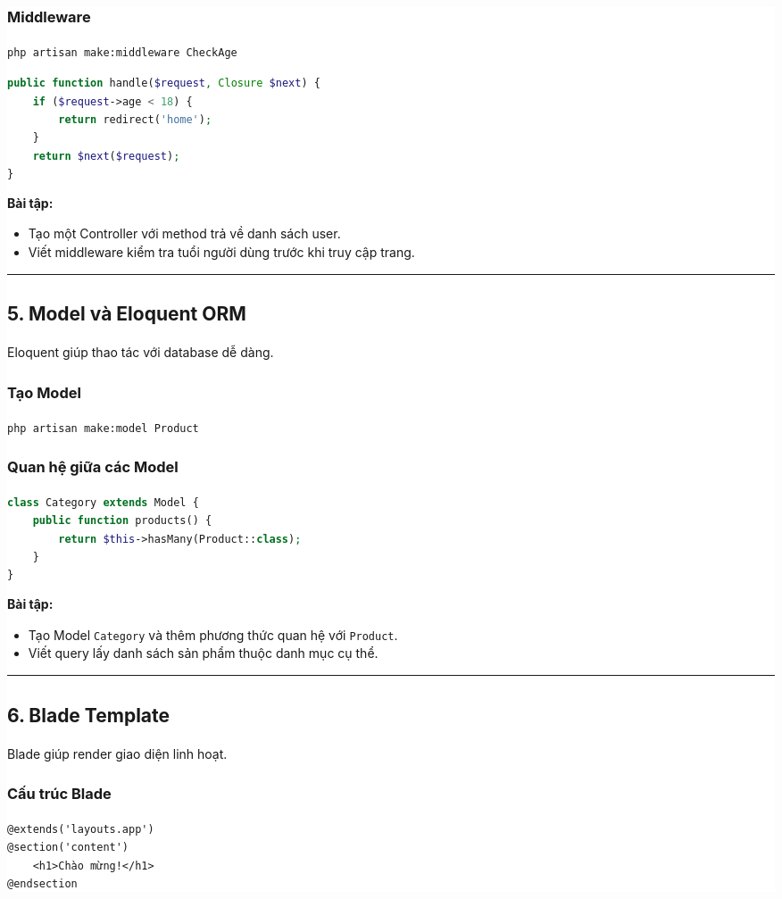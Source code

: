 ### Middleware
```bash
php artisan make:middleware CheckAge
```

```php
public function handle($request, Closure $next) {
    if ($request->age < 18) {
        return redirect('home');
    }
    return $next($request);
}
```

**Bài tập:**
- Tạo một Controller với method trả về danh sách user.
- Viết middleware kiểm tra tuổi người dùng trước khi truy cập trang.

---

## <a id="5"></a>  5. Model và Eloquent ORM
Eloquent giúp thao tác với database dễ dàng.

### Tạo Model
```bash
php artisan make:model Product
```

### Quan hệ giữa các Model
```php
class Category extends Model {
    public function products() {
        return $this->hasMany(Product::class);
    }
}
```

**Bài tập:**
- Tạo Model `Category` và thêm phương thức quan hệ với `Product`.
- Viết query lấy danh sách sản phẩm thuộc danh mục cụ thể.

---

## <a id="6"></a>  6. Blade Template
Blade giúp render giao diện linh hoạt.

### Cấu trúc Blade
```blade
@extends('layouts.app')
@section('content')
    <h1>Chào mừng!</h1>
@endsection
```
